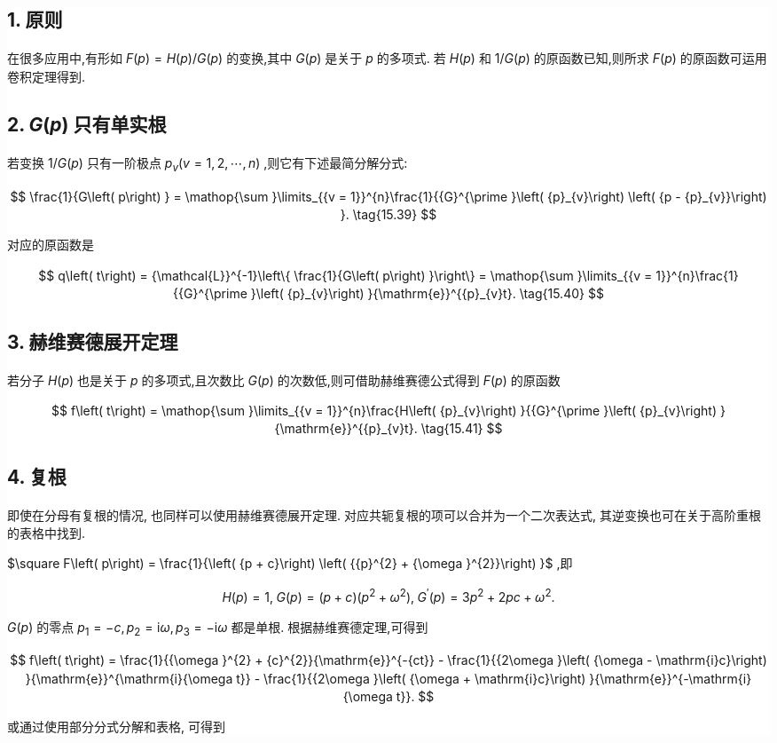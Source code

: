 ## 1. 原则

在很多应用中,有形如 $F\left( p\right)  = H\left( p\right) /G\left( p\right)$ 的变换,其中 $G\left( p\right)$ 是关于 $p$ 的多项式. 若 $H\left( p\right)$ 和 $1/G\left( p\right)$ 的原函数已知,则所求 $F\left( p\right)$ 的原函数可运用卷积定理得到.

## 2. $G\left( p\right)$ 只有单实根

若变换 $1/G\left( p\right)$ 只有一阶极点 ${p}_{v}\left( {v = 1,2,\cdots , n}\right)$ ,则它有下述最简分解分式:

$$
\frac{1}{G\left( p\right) } = \mathop{\sum }\limits_{{v = 1}}^{n}\frac{1}{{G}^{\prime }\left( {p}_{v}\right) \left( {p - {p}_{v}}\right) }. \tag{15.39}
$$

对应的原函数是

$$
q\left( t\right)  = {\mathcal{L}}^{-1}\left\{  \frac{1}{G\left( p\right) }\right\}   = \mathop{\sum }\limits_{{v = 1}}^{n}\frac{1}{{G}^{\prime }\left( {p}_{v}\right) }{\mathrm{e}}^{{p}_{v}t}. \tag{15.40}
$$

## 3. 赫维赛德展开定理

若分子 $H\left( p\right)$ 也是关于 $p$ 的多项式,且次数比 $G\left( p\right)$ 的次数低,则可借助赫维赛德公式得到 $F\left( p\right)$ 的原函数

$$
f\left( t\right)  = \mathop{\sum }\limits_{{v = 1}}^{n}\frac{H\left( {p}_{v}\right) }{{G}^{\prime }\left( {p}_{v}\right) }{\mathrm{e}}^{{p}_{v}t}. \tag{15.41}
$$

## 4. 复根

即使在分母有复根的情况, 也同样可以使用赫维赛德展开定理. 对应共轭复根的项可以合并为一个二次表达式, 其逆变换也可在关于高阶重根的表格中找到.

$\square F\left( p\right)  = \frac{1}{\left( {p + c}\right) \left( {{p}^{2} + {\omega }^{2}}\right) }$ ,即

$$
H\left( p\right)  = 1,\;G\left( p\right)  = \left( {p + c}\right) \left( {{p}^{2} + {\omega }^{2}}\right) ,\;{G}^{\prime }\left( p\right)  = 3{p}^{2} + {2pc} + {\omega }^{2}.
$$

$G\left( p\right)$ 的零点 ${p}_{1} =  - c,{p}_{2} = \mathrm{i}\omega ,{p}_{3} =  - \mathrm{i}\omega$ 都是单根. 根据赫维赛德定理,可得到

$$
f\left( t\right)  = \frac{1}{{\omega }^{2} + {c}^{2}}{\mathrm{e}}^{-{ct}} - \frac{1}{{2\omega }\left( {\omega  - \mathrm{i}c}\right) }{\mathrm{e}}^{\mathrm{i}{\omega t}} - \frac{1}{{2\omega }\left( {\omega  + \mathrm{i}c}\right) }{\mathrm{e}}^{-\mathrm{i}{\omega t}}.
$$

或通过使用部分分式分解和表格, 可得到
